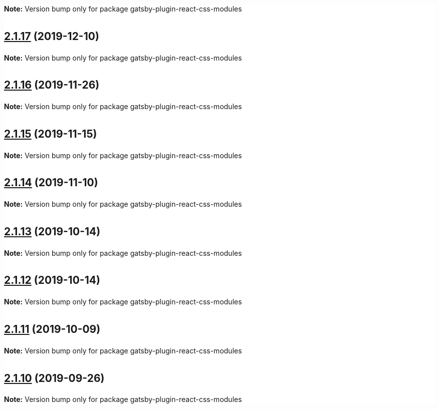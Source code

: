 **Note:** Version bump only for package gatsby-plugin-react-css-modules

## [2.1.17](https://github.com/gatsbyjs/gatsby/compare/gatsby-plugin-react-css-modules@2.1.16...gatsby-plugin-react-css-modules@2.1.17) (2019-12-10)

**Note:** Version bump only for package gatsby-plugin-react-css-modules

## [2.1.16](https://github.com/gatsbyjs/gatsby/compare/gatsby-plugin-react-css-modules@2.1.15...gatsby-plugin-react-css-modules@2.1.16) (2019-11-26)

**Note:** Version bump only for package gatsby-plugin-react-css-modules

## [2.1.15](https://github.com/gatsbyjs/gatsby/compare/gatsby-plugin-react-css-modules@2.1.14...gatsby-plugin-react-css-modules@2.1.15) (2019-11-15)

**Note:** Version bump only for package gatsby-plugin-react-css-modules

## [2.1.14](https://github.com/gatsbyjs/gatsby/compare/gatsby-plugin-react-css-modules@2.1.13...gatsby-plugin-react-css-modules@2.1.14) (2019-11-10)

**Note:** Version bump only for package gatsby-plugin-react-css-modules

## [2.1.13](https://github.com/gatsbyjs/gatsby/compare/gatsby-plugin-react-css-modules@2.1.12...gatsby-plugin-react-css-modules@2.1.13) (2019-10-14)

**Note:** Version bump only for package gatsby-plugin-react-css-modules

## [2.1.12](https://github.com/gatsbyjs/gatsby/compare/gatsby-plugin-react-css-modules@2.1.11...gatsby-plugin-react-css-modules@2.1.12) (2019-10-14)

**Note:** Version bump only for package gatsby-plugin-react-css-modules

## [2.1.11](https://github.com/gatsbyjs/gatsby/compare/gatsby-plugin-react-css-modules@2.1.10...gatsby-plugin-react-css-modules@2.1.11) (2019-10-09)

**Note:** Version bump only for package gatsby-plugin-react-css-modules

## [2.1.10](https://github.com/gatsbyjs/gatsby/compare/gatsby-plugin-react-css-modules@2.1.8...gatsby-plugin-react-css-modules@2.1.10) (2019-09-26)

**Note:** Version bump only for package gatsby-plugin-react-css-modules
